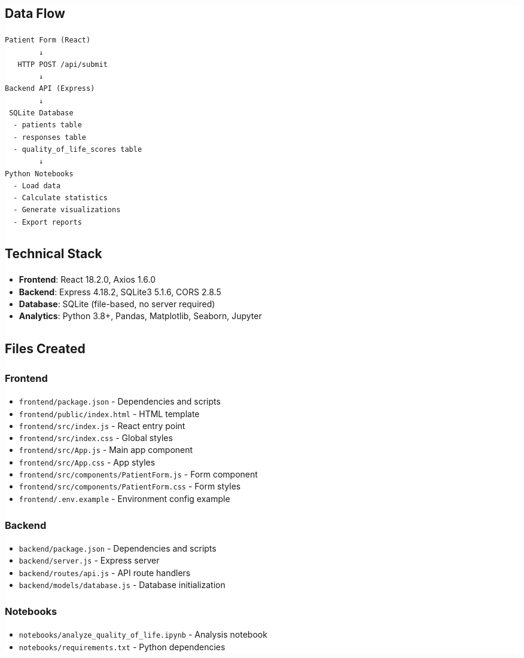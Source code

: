 ## Data Flow

```
Patient Form (React)
        ↓
   HTTP POST /api/submit
        ↓
Backend API (Express)
        ↓
 SQLite Database
  - patients table
  - responses table  
  - quality_of_life_scores table
        ↓
Python Notebooks
  - Load data
  - Calculate statistics
  - Generate visualizations
  - Export reports
```

## Technical Stack

- **Frontend**: React 18.2.0, Axios 1.6.0
- **Backend**: Express 4.18.2, SQLite3 5.1.6, CORS 2.8.5
- **Database**: SQLite (file-based, no server required)
- **Analytics**: Python 3.8+, Pandas, Matplotlib, Seaborn, Jupyter

## Files Created

### Frontend
- `frontend/package.json` - Dependencies and scripts
- `frontend/public/index.html` - HTML template
- `frontend/src/index.js` - React entry point
- `frontend/src/index.css` - Global styles
- `frontend/src/App.js` - Main app component
- `frontend/src/App.css` - App styles
- `frontend/src/components/PatientForm.js` - Form component
- `frontend/src/components/PatientForm.css` - Form styles
- `frontend/.env.example` - Environment config example

### Backend
- `backend/package.json` - Dependencies and scripts
- `backend/server.js` - Express server
- `backend/routes/api.js` - API route handlers
- `backend/models/database.js` - Database initialization

### Notebooks
- `notebooks/analyze_quality_of_life.ipynb` - Analysis notebook
- `notebooks/requirements.txt` - Python dependencies
